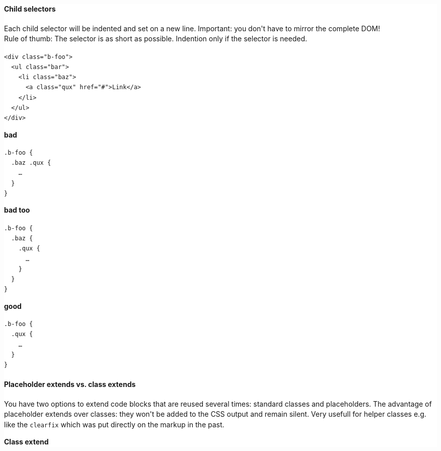 
#### Child selectors

Each child selector will be indented and set on a new line. Important: you don't have to mirror the complete DOM!  
Rule of thumb: The selector is as short as possible. Indention only if the selector is needed.

```
<div class="b-foo">
  <ul class="bar">
    <li class="baz">
      <a class="qux" href="#">Link</a>
    </li>
  </ul>
</div>
```

__bad__

```
.b-foo {
  .baz .qux {
    …
  }
}
```

__bad too__

```
.b-foo {
  .baz {
    .qux {
      …
    }
  }
}
```

__good__

```
.b-foo {
  .qux {
    …
  }
}
```


#### Placeholder extends vs. class extends

You have two options to extend code blocks that are reused several times: standard classes and placeholders. The advantage of placeholder extends over classes: they won't be added to the CSS output and remain silent. Very usefull for helper classes e.g. like the `clearfix` which was put directly on the markup in the past.

__Class extend__
